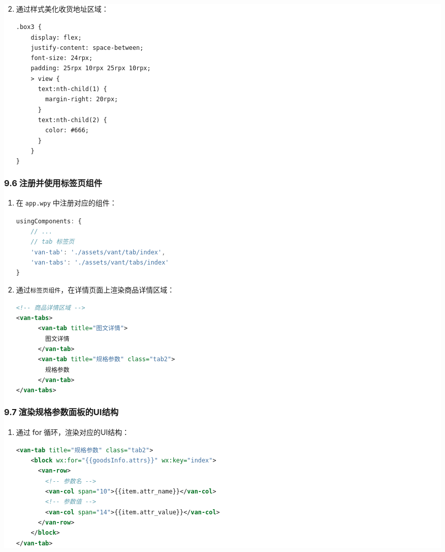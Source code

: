2. 通过样式美化收货地址区域：

   ```less
   .box3 {
       display: flex;
       justify-content: space-between;
       font-size: 24rpx;
       padding: 25rpx 10rpx 25rpx 10rpx;
       > view {
         text:nth-child(1) {
           margin-right: 20rpx;
         }
         text:nth-child(2) {
           color: #666;
         }
       }
   }
   ```

### 9.6 注册并使用标签页组件

1. 在 `app.wpy` 中注册对应的组件：

   ```js
   usingComponents: {
       // ...
       // tab 标签页
       'van-tab': './assets/vant/tab/index',
       'van-tabs': './assets/vant/tabs/index'
   }
   ```

2. 通过`标签页组件`，在详情页面上渲染商品详情区域：

   ```xml
   <!-- 商品详情区域 -->
   <van-tabs>
         <van-tab title="图文详情">
           图文详情
         </van-tab>
         <van-tab title="规格参数" class="tab2">
           规格参数
         </van-tab>
   </van-tabs>
   ```

### 9.7 渲染规格参数面板的UI结构

1. 通过 for 循环，渲染对应的UI结构：

   ```xml
   <van-tab title="规格参数" class="tab2">
       <block wx:for="{{goodsInfo.attrs}}" wx:key="index">
         <van-row>
           <!-- 参数名 -->
           <van-col span="10">{{item.attr_name}}</van-col>
           <!-- 参数值 -->
           <van-col span="14">{{item.attr_value}}</van-col>
         </van-row>
       </block>
   </van-tab>
   ```
